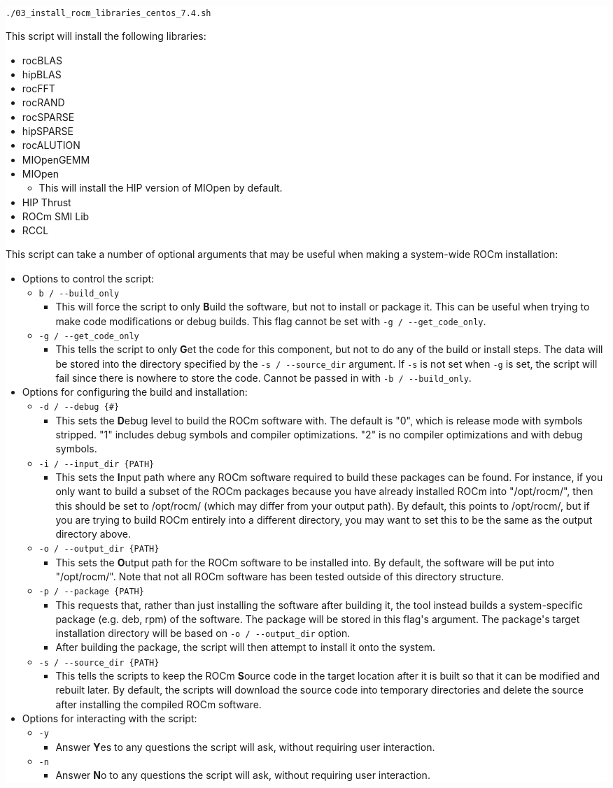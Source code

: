 ```bash
./03_install_rocm_libraries_centos_7.4.sh
```

This script will install the following libraries:

 - rocBLAS
 - hipBLAS
 - rocFFT
 - rocRAND
 - rocSPARSE
 - hipSPARSE
 - rocALUTION
 - MIOpenGEMM
 - MIOpen
    - This will install the HIP version of MIOpen by default.
 - HIP Thrust
 - ROCm SMI Lib
 - RCCL

This script can take a number of optional arguments that may be useful when making a system-wide ROCm installation:
 - Options to control the script:
    - `b / --build_only`
       - This will force the script to only **B**uild the software, but not to install or package it. This can be useful when trying to make code modifications or debug builds. This flag cannot be set with `-g / --get_code_only`.
    - `-g / --get_code_only`
       - This tells the script to only **G**et the code for this component, but not to do any of the build or install steps. The data will be stored into the directory specified by the `-s / --source_dir` argument. If `-s` is not set when `-g` is set, the script will fail since there is nowhere to store the code. Cannot be passed in with `-b / --build_only`.
 - Options for configuring the build and installation:
    - `-d / --debug {#}`
        - This sets the **D**ebug level to build the ROCm software with. The default is "0", which is release mode with symbols stripped. "1" includes debug symbols and compiler optimizations. "2" is no compiler optimizations and with debug symbols.
    - `-i / --input_dir {PATH}`
        - This sets the **I**nput path where any ROCm software required to build these packages can be found. For instance, if you only want to build a subset of the ROCm packages because you have already installed ROCm into "/opt/rocm/", then this should be set to /opt/rocm/ (which may differ from your output path). By default, this points to /opt/rocm/, but if you are trying to build ROCm entirely into a different directory, you may want to set this to be the same as the output directory above.
    - `-o / --output_dir {PATH}`
       - This sets the **O**utput path for the ROCm software to be installed into. By default, the software will be put into "/opt/rocm/". Note that not all ROCm software has been tested outside of this directory structure.
    - `-p / --package {PATH}`
       -  This requests that, rather than just installing the software after building it, the tool instead builds a system-specific package (e.g. deb, rpm) of the software. The package will be stored in this flag's argument. The package's target installation directory will be based on `-o / --output_dir` option.
       - After building the package, the script will then attempt to install it onto the system.
    - `-s / --source_dir {PATH}`
       - This tells the scripts to keep the ROCm **S**ource code in the target location after it is built so that it can be modified and rebuilt later. By default, the scripts will download the source code into temporary directories and delete the source after installing the compiled ROCm software.
 - Options for interacting with the script:
    - `-y`
        - Answer **Y**es to any questions the script will ask, without requiring user interaction.
    - `-n`
        - Answer **N**o to any questions the script will ask, without requiring user interaction.
